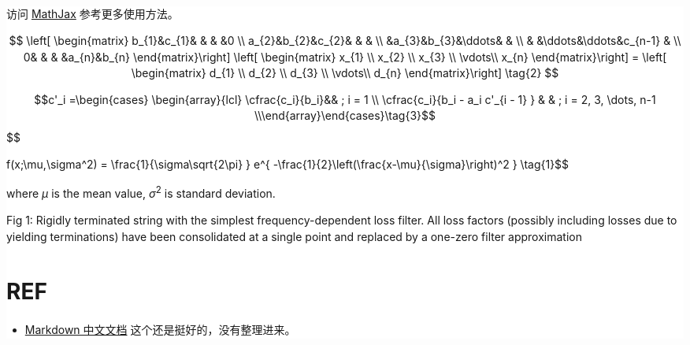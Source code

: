 访问 [MathJax](http://meta.math.stackexchange.com/questions/5020/mathjax-basic-tutorial-and-quick-reference) 参考更多使用方法。


$$
\left[ \begin{matrix}
	b_{1}&c_{1}& & & &0 \\
	a_{2}&b_{2}&c_{2}& & & \\
	 &a_{3}&b_{3}&\ddots& &  \\
	 & &\ddots&\ddots&c_{n-1} & \\
	0& & & &a_{n}&b_{n}
\end{matrix}\right]
\left[ \begin{matrix}
	x_{1} \\
	x_{2} \\
	x_{3} \\
	\vdots\\
	x_{n}
\end{matrix}\right]  =
\left[ \begin{matrix}
	d_{1} \\
	d_{2} \\
	d_{3} \\
	\vdots\\
	d_{n}
\end{matrix}\right]
\tag{2}
$$

$$c'_i =\begin{cases} \begin{array}{lcl}  \cfrac{c_i}{b_i}&& ; i = 1 \\ \cfrac{c_i}{b_i - a_i c'_{i - 1} }  & & ; i = 2, 3, \dots, n-1 \\\end{array}\end{cases}\tag{3}$$
$$

$$
$$f(x;\mu,\sigma^2) = \frac{1}{\sigma\sqrt{2\pi} } e^{ -\frac{1}{2}\left(\frac{x-\mu}{\sigma}\right)^2 } \tag{1}$$

where $\mu$ is the mean value, $\sigma^2$ is standard deviation.



Fig 1: Rigidly terminated string with the simplest frequency-dependent loss filter.  All loss factors (possibly including losses due to yielding terminations) have been consolidated at a single point and replaced by a one-zero filter approximation



# REF

- [Markdown 中文文档](https://markdown-zh.readthedocs.io/en/latest/) 这个还是挺好的，没有整理进来。
